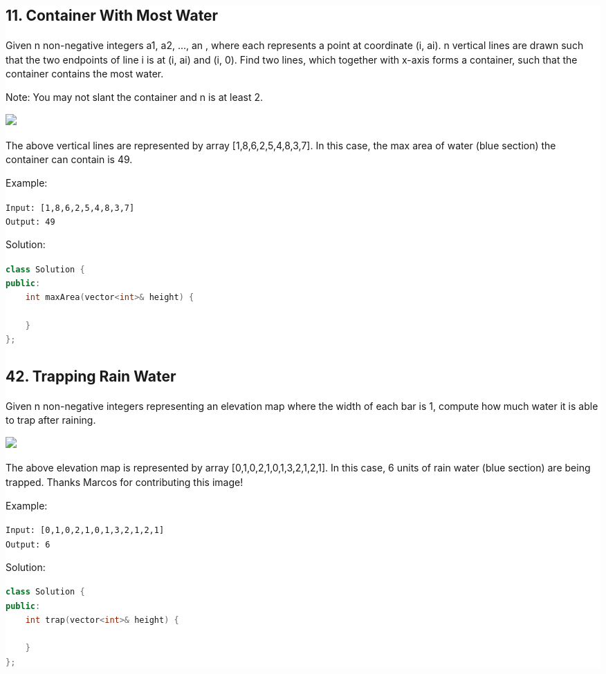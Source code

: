 ## 11. Container With Most Water

Given n non-negative integers a1, a2, ..., an , where each represents a point at coordinate (i, ai). n vertical lines are drawn such that the two endpoints of line i is at (i, ai) and (i, 0). Find two lines, which together with x-axis forms a container, such that the container contains the most water.

Note: You may not slant the container and n is at least 2.

![](https://s3-lc-upload.s3.amazonaws.com/uploads/2018/07/17/question_11.jpg)

The above vertical lines are represented by array [1,8,6,2,5,4,8,3,7]. In this case, the max area of water (blue section) the container can contain is 49.

Example:
```
Input: [1,8,6,2,5,4,8,3,7]
Output: 49
```

Solution:
```cpp
class Solution {
public:
    int maxArea(vector<int>& height) {
        
    }
};
```

## 42. Trapping Rain Water

Given n non-negative integers representing an elevation map where the width of each bar is 1, compute how much water it is able to trap after raining.

![](https://assets.leetcode.com/uploads/2018/10/22/rainwatertrap.png)

The above elevation map is represented by array [0,1,0,2,1,0,1,3,2,1,2,1]. In this case, 6 units of rain water (blue section) are being trapped. Thanks Marcos for contributing this image!

Example:
```
Input: [0,1,0,2,1,0,1,3,2,1,2,1]
Output: 6
```

Solution:
```cpp
class Solution {
public:
    int trap(vector<int>& height) {
        
    }
};
```
